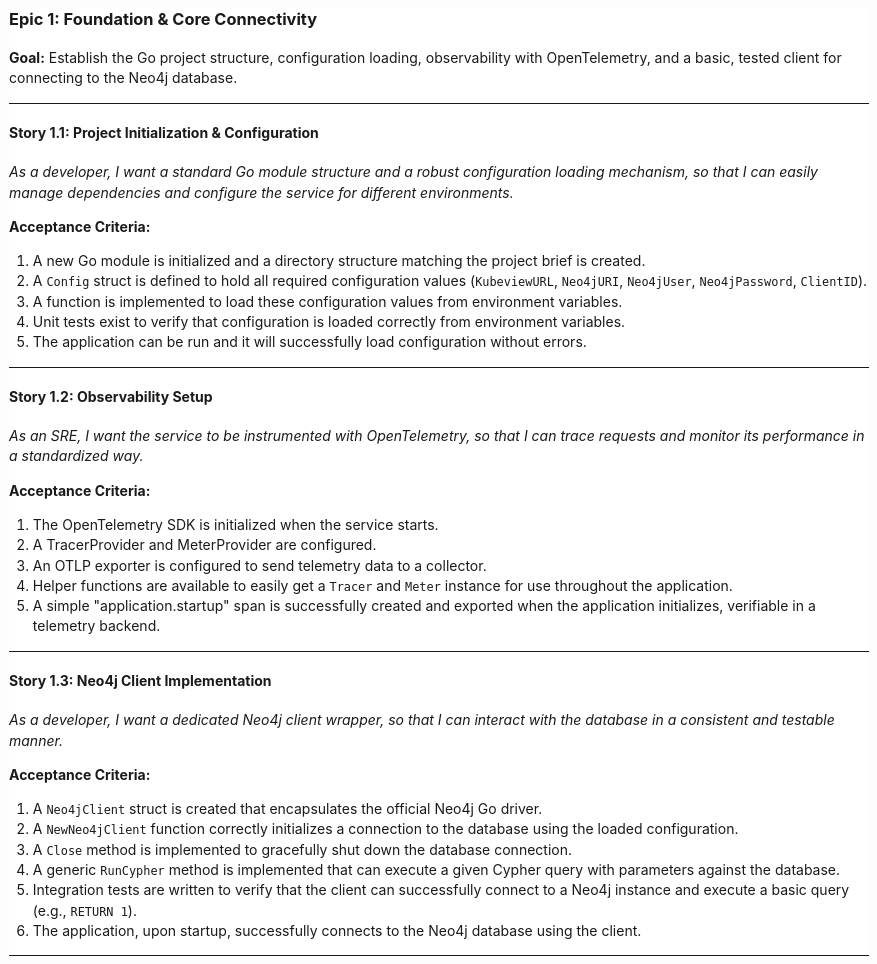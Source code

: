 ### Epic 1: Foundation & Core Connectivity

**Goal:** Establish the Go project structure, configuration loading, observability with OpenTelemetry, and a basic, tested client for connecting to the Neo4j database.

---

#### Story 1.1: Project Initialization & Configuration

*As a developer,*
*I want a standard Go module structure and a robust configuration loading mechanism,*
*so that I can easily manage dependencies and configure the service for different environments.*

**Acceptance Criteria:**

1.  A new Go module is initialized and a directory structure matching the project brief is created.
2.  A `Config` struct is defined to hold all required configuration values (`KubeviewURL`, `Neo4jURI`, `Neo4jUser`, `Neo4jPassword`, `ClientID`).
3.  A function is implemented to load these configuration values from environment variables.
4.  Unit tests exist to verify that configuration is loaded correctly from environment variables.
5.  The application can be run and it will successfully load configuration without errors.

---

#### Story 1.2: Observability Setup

*As an SRE,*
*I want the service to be instrumented with OpenTelemetry,*
*so that I can trace requests and monitor its performance in a standardized way.*

**Acceptance Criteria:**

1.  The OpenTelemetry SDK is initialized when the service starts.
2.  A TracerProvider and MeterProvider are configured.
3.  An OTLP exporter is configured to send telemetry data to a collector.
4.  Helper functions are available to easily get a `Tracer` and `Meter` instance for use throughout the application.
5.  A simple "application.startup" span is successfully created and exported when the application initializes, verifiable in a telemetry backend.

---

#### Story 1.3: Neo4j Client Implementation

*As a developer,*
*I want a dedicated Neo4j client wrapper,*
*so that I can interact with the database in a consistent and testable manner.*

**Acceptance Criteria:**

1.  A `Neo4jClient` struct is created that encapsulates the official Neo4j Go driver.
2.  A `NewNeo4jClient` function correctly initializes a connection to the database using the loaded configuration.
3.  A `Close` method is implemented to gracefully shut down the database connection.
4.  A generic `RunCypher` method is implemented that can execute a given Cypher query with parameters against the database.
5.  Integration tests are written to verify that the client can successfully connect to a Neo4j instance and execute a basic query (e.g., `RETURN 1`).
6.  The application, upon startup, successfully connects to the Neo4j database using the client.

---